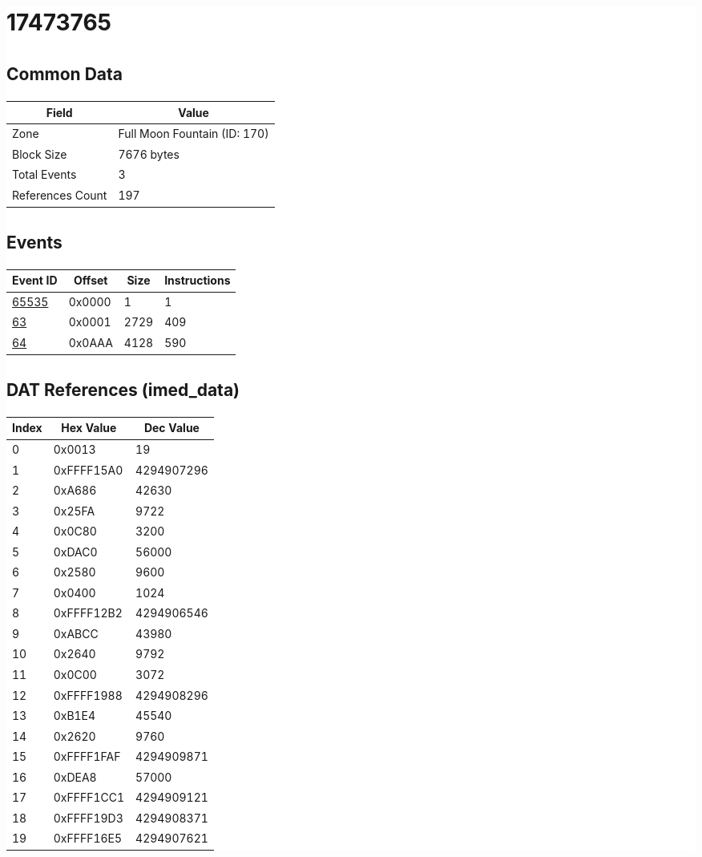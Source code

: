 # 17473765

## Common Data

| Field            | Value                        |
|------------------|------------------------------|
| Zone             | Full Moon Fountain (ID: 170) |
| Block Size       | 7676 bytes                   |
| Total Events     | 3                            |
| References Count | 197                          |

## Events

| Event ID            | Offset   |   Size |   Instructions |
|---------------------|----------|--------|----------------|
| [65535](./65535.md) | 0x0000   |      1 |              1 |
| [63](./63.md)       | 0x0001   |   2729 |            409 |
| [64](./64.md)       | 0x0AAA   |   4128 |            590 |

## DAT References (imed_data)

|   Index | Hex Value   |   Dec Value |
|---------|-------------|-------------|
|       0 | 0x0013      |          19 |
|       1 | 0xFFFF15A0  |  4294907296 |
|       2 | 0xA686      |       42630 |
|       3 | 0x25FA      |        9722 |
|       4 | 0x0C80      |        3200 |
|       5 | 0xDAC0      |       56000 |
|       6 | 0x2580      |        9600 |
|       7 | 0x0400      |        1024 |
|       8 | 0xFFFF12B2  |  4294906546 |
|       9 | 0xABCC      |       43980 |
|      10 | 0x2640      |        9792 |
|      11 | 0x0C00      |        3072 |
|      12 | 0xFFFF1988  |  4294908296 |
|      13 | 0xB1E4      |       45540 |
|      14 | 0x2620      |        9760 |
|      15 | 0xFFFF1FAF  |  4294909871 |
|      16 | 0xDEA8      |       57000 |
|      17 | 0xFFFF1CC1  |  4294909121 |
|      18 | 0xFFFF19D3  |  4294908371 |
|      19 | 0xFFFF16E5  |  4294907621 |